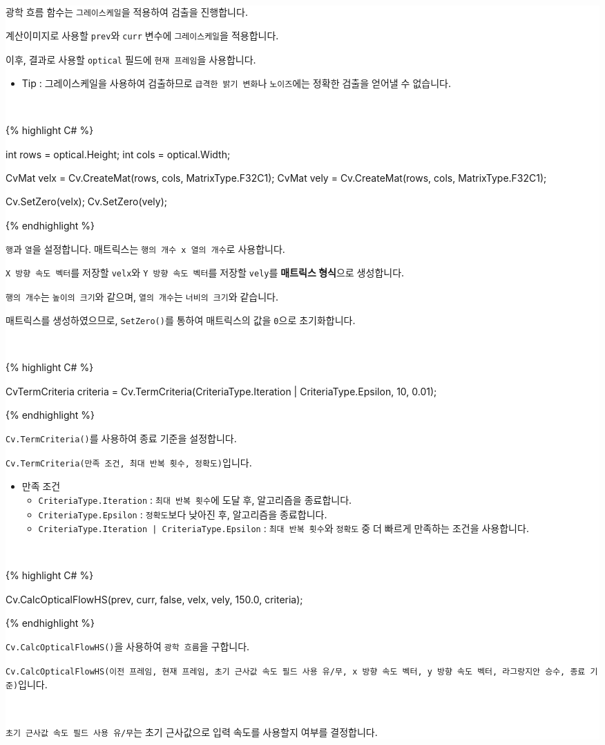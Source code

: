 광학 흐름 함수는 `그레이스케일`을 적용하여 검출을 진행합니다.

계산이미지로 사용할 `prev`와 `curr` 변수에 `그레이스케일`을 적용합니다.

이후, 결과로 사용할 `optical` 필드에 `현재 프레임`을 사용합니다.

- Tip : 그레이스케일을 사용하여 검출하므로 `급격한 밝기 변화`나 `노이즈`에는 정확한 검출을 얻어낼 수 없습니다.

<br>

{% highlight C# %}

int rows = optical.Height;
int cols = optical.Width;

CvMat velx = Cv.CreateMat(rows, cols, MatrixType.F32C1);
CvMat vely = Cv.CreateMat(rows, cols, MatrixType.F32C1);

Cv.SetZero(velx);
Cv.SetZero(vely);

{% endhighlight %}

`행`과 `열`을 설정합니다.  매트릭스는 `행의 개수 x 열의 개수`로 사용합니다.

`X 방향 속도 벡터`를 저장할 `velx`와 `Y 방향 속도 벡터`를 저장할 `vely`를 **매트릭스 형식**으로 생성합니다.

`행의 개수`는 `높이의 크기`와 같으며, `열의 개수`는 `너비의 크기`와 같습니다.

매트릭스를 생성하였으므로, `SetZero()`를 통하여 매트릭스의 값을 `0`으로 초기화합니다.

<br>

{% highlight C# %}

CvTermCriteria criteria = Cv.TermCriteria(CriteriaType.Iteration | CriteriaType.Epsilon, 10, 0.01);

{% endhighlight %}

`Cv.TermCriteria()`를 사용하여 종료 기준을 설정합니다.

`Cv.TermCriteria(만족 조건, 최대 반복 횟수, 정확도)`입니다.

* 만족 조건
    - `CriteriaType.Iteration` : `최대 반복 횟수`에 도달 후, 알고리즘을 종료합니다.
    - `CriteriaType.Epsilon` : `정확도`보다 낮아진 후, 알고리즘을 종료합니다.
    - `CriteriaType.Iteration | CriteriaType.Epsilon` : `최대 반복 횟수`와 `정확도` 중 더 빠르게 만족하는 조건을 사용합니다.

<br>

{% highlight C# %}

Cv.CalcOpticalFlowHS(prev, curr, false, velx, vely, 150.0, criteria);

{% endhighlight %}

`Cv.CalcOpticalFlowHS()`을 사용하여 `광학 흐름`을 구합니다.

`Cv.CalcOpticalFlowHS(이전 프레임, 현재 프레임, 초기 근사값 속도 필드 사용 유/무, x 방향 속도 벡터, y 방향 속도 벡터, 라그랑지안 승수, 종료 기준)`입니다.

<br>

`초기 근사값 속도 필드 사용 유/무`는 초기 근사값으로 입력 속도를 사용할지 여부를 결정합니다.
